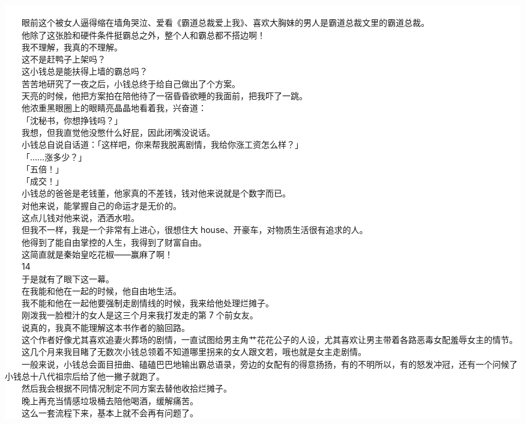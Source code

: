 <br>   
&emsp;&emsp;眼前这个被女人逼得缩在墙角哭泣、爱看《霸道总裁爱上我》、喜欢大胸妹的男人是霸道总裁文里的霸道总裁。  
<br>   
&emsp;&emsp;他除了这张脸和硬件条件挺霸总之外，整个人和霸总都不搭边啊！  
<br>   
&emsp;&emsp;我不理解，我真的不理解。  
<br>   
&emsp;&emsp;这不是赶鸭子上架吗？  
<br>   
&emsp;&emsp;这小钱总是能扶得上墙的霸总吗？  
<br>   
&emsp;&emsp;苦苦地研究了一夜之后，小钱总终于给自己做出了个方案。  
<br>   
&emsp;&emsp;天亮的时候，他把方案拍在陪他待了一宿昏昏欲睡的我面前，把我吓了一跳。  
<br>   
&emsp;&emsp;他浓重黑眼圈上的眼睛亮晶晶地看着我，兴奋道：  
<br>   
&emsp;&emsp;「沈秘书，你想挣钱吗？」  
<br>   
&emsp;&emsp;我想，但我直觉他没憋什么好屁，因此闭嘴没说话。  
<br>   
&emsp;&emsp;小钱总自说自话道：「这样吧，你来帮我脱离剧情，我给你涨工资怎么样？」  
<br>   
&emsp;&emsp;「……涨多少？」  
<br>   
&emsp;&emsp;「五倍！」  
<br>   
&emsp;&emsp;「成交！」  
<br>   
&emsp;&emsp;小钱总的爸爸是老钱董，他家真的不差钱，钱对他来说就是个数字而已。  
<br>   
&emsp;&emsp;对他来说，能掌握自己的命运才是无价的。  
<br>   
&emsp;&emsp;这点儿钱对他来说，洒洒水啦。  
<br>   
&emsp;&emsp;但我不一样，我是一个非常有上进心，很想住大 house、开豪车，对物质生活很有追求的人。  
<br>   
&emsp;&emsp;他得到了能自由掌控的人生，我得到了财富自由。  
<br>   
&emsp;&emsp;这简直就是秦始皇吃花椒——赢麻了啊！  
<br>   
&emsp;&emsp;14  
<br>   
&emsp;&emsp;于是就有了眼下这一幕。  
<br>   
&emsp;&emsp;在我能和他在一起的时候，他自由地生活。  
<br>   
&emsp;&emsp;我不能和他在一起他要强制走剧情线的时候，我来给他处理烂摊子。  
<br>   
&emsp;&emsp;刚泼我一脸橙汁的女人是这三个月来我打发走的第 7 个前女友。  
<br>   
&emsp;&emsp;说真的，我真不能理解这本书作者的脑回路。  
<br>   
&emsp;&emsp;这个作者好像尤其喜欢追妻火葬场的剧情，一直试图给男主角艹花花公子的人设，尤其喜欢让男主带着各路恶毒女配羞辱女主的情节。  
<br>   
&emsp;&emsp;这几个月来我目睹了无数次小钱总领着不知道哪里拐来的女人跟文若，哦也就是女主走剧情。  
<br>   
&emsp;&emsp;一般来说，小钱总会面目扭曲、磕磕巴巴地输出霸总语录，旁边的女配有的得意扬扬，有的不明所以，有的怒发冲冠，还有一个问候了小钱总十八代祖宗后给了他一撇子就跑了。  
<br>   
&emsp;&emsp;然后我会根据不同情况制定不同方案去替他收拾烂摊子。  
<br>   
&emsp;&emsp;晚上再充当情感垃圾桶去陪他喝酒，缓解痛苦。  
<br>   
&emsp;&emsp;这么一套流程下来，基本上就不会再有问题了。  